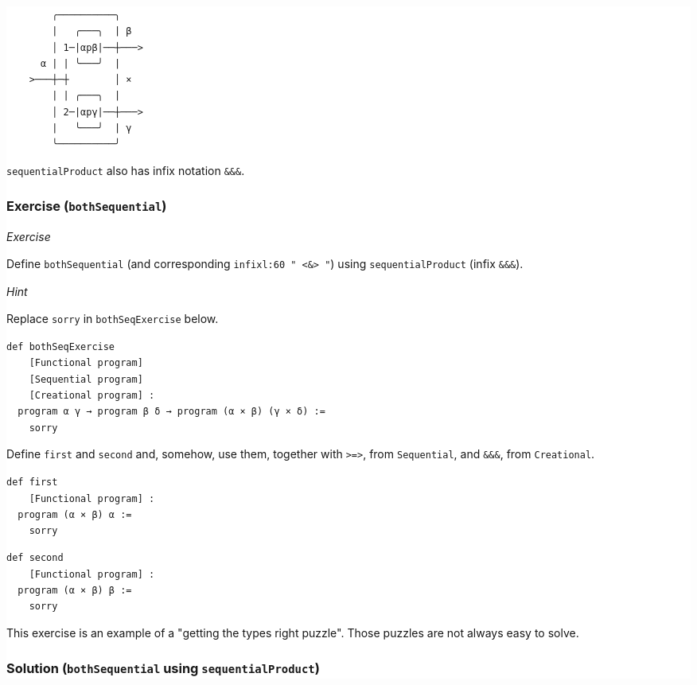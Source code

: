 ```
        ╭──────────╮
        |   ╭───╮  | β
        │ 1─|αpβ|──┼───>
      α | | ╰───╯  |
    >───┼─┼        │ ×
        | | ╭───╮  |
        │ 2─|αpγ|──┼───>
        |   ╰───╯  | γ
        ╰──────────╯
```

`sequentialProduct` also has infix notation `&&&`.

### Exercise (`bothSequential`)

*Exercise*

Define `bothSequential` (and corresponding `infixl:60 " <&> "`) using `sequentialProduct` (infix `&&&`).

*Hint*

Replace `sorry` in `bothSeqExercise` below.

```lean
def bothSeqExercise
    [Functional program]
    [Sequential program]
    [Creational program] :
  program α γ → program β δ → program (α × β) (γ × δ) :=
    sorry
```

Define `first` and `second` and, somehow, use them, together with `>=>`, from `Sequential`, and `&&&`, from
`Creational`.

```lean
def first
    [Functional program] :
  program (α × β) α :=
    sorry
```

```lean
def second
    [Functional program] :
  program (α × β) β :=
    sorry
```

This exercise is an example of a "getting the types right puzzle". Those puzzles are not always easy to solve. 

### Solution (`bothSequential` using `sequentialProduct`)
